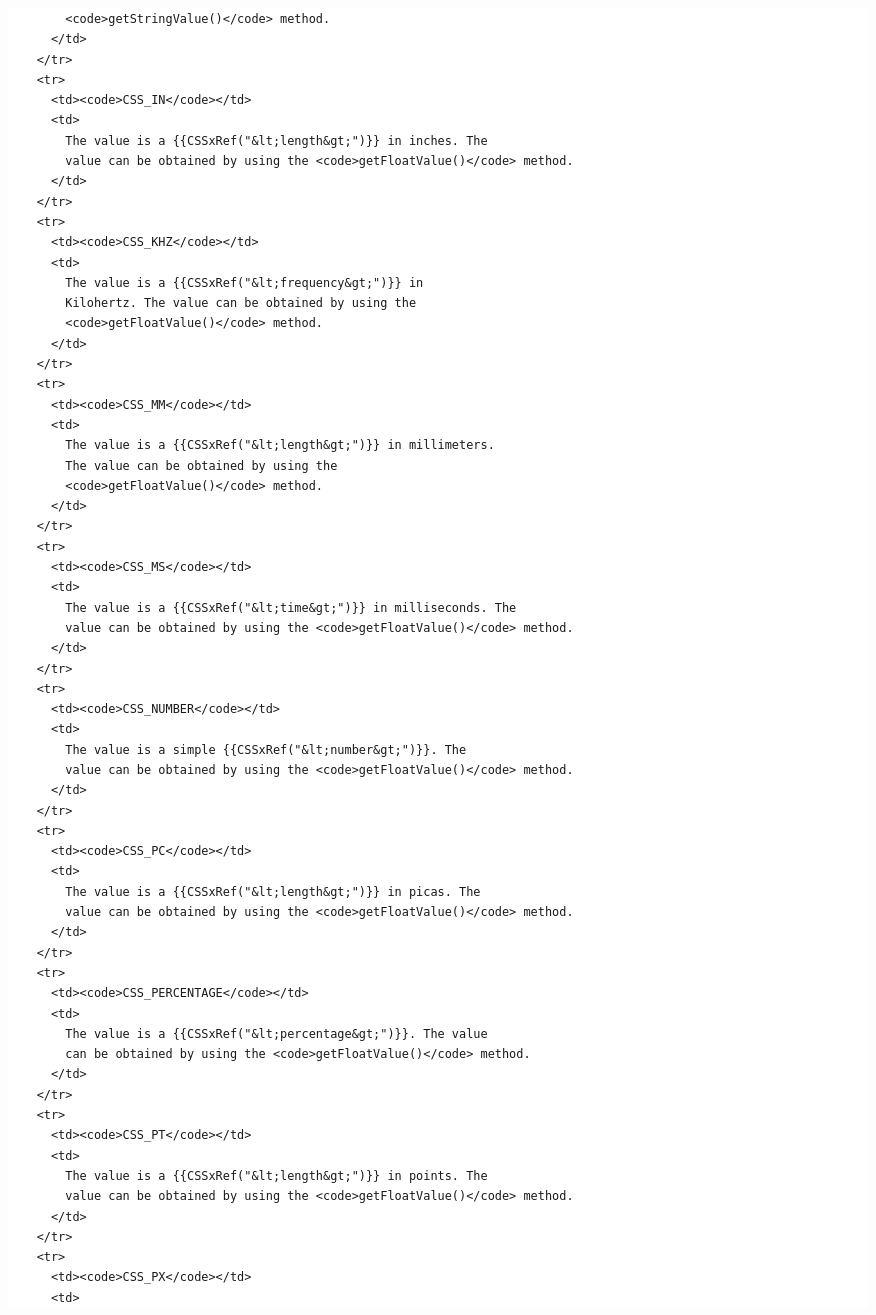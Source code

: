             <code>getStringValue()</code> method.
          </td>
        </tr>
        <tr>
          <td><code>CSS_IN</code></td>
          <td>
            The value is a {{CSSxRef("&lt;length&gt;")}} in inches. The
            value can be obtained by using the <code>getFloatValue()</code> method.
          </td>
        </tr>
        <tr>
          <td><code>CSS_KHZ</code></td>
          <td>
            The value is a {{CSSxRef("&lt;frequency&gt;")}} in
            Kilohertz. The value can be obtained by using the
            <code>getFloatValue()</code> method.
          </td>
        </tr>
        <tr>
          <td><code>CSS_MM</code></td>
          <td>
            The value is a {{CSSxRef("&lt;length&gt;")}} in millimeters.
            The value can be obtained by using the
            <code>getFloatValue()</code> method.
          </td>
        </tr>
        <tr>
          <td><code>CSS_MS</code></td>
          <td>
            The value is a {{CSSxRef("&lt;time&gt;")}} in milliseconds. The
            value can be obtained by using the <code>getFloatValue()</code> method.
          </td>
        </tr>
        <tr>
          <td><code>CSS_NUMBER</code></td>
          <td>
            The value is a simple {{CSSxRef("&lt;number&gt;")}}. The
            value can be obtained by using the <code>getFloatValue()</code> method.
          </td>
        </tr>
        <tr>
          <td><code>CSS_PC</code></td>
          <td>
            The value is a {{CSSxRef("&lt;length&gt;")}} in picas. The
            value can be obtained by using the <code>getFloatValue()</code> method.
          </td>
        </tr>
        <tr>
          <td><code>CSS_PERCENTAGE</code></td>
          <td>
            The value is a {{CSSxRef("&lt;percentage&gt;")}}. The value
            can be obtained by using the <code>getFloatValue()</code> method.
          </td>
        </tr>
        <tr>
          <td><code>CSS_PT</code></td>
          <td>
            The value is a {{CSSxRef("&lt;length&gt;")}} in points. The
            value can be obtained by using the <code>getFloatValue()</code> method.
          </td>
        </tr>
        <tr>
          <td><code>CSS_PX</code></td>
          <td>